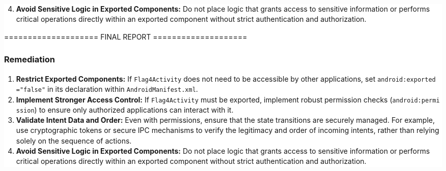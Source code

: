 4.  **Avoid Sensitive Logic in Exported Components:** Do not place logic that grants access to sensitive information or performs critical operations directly within an exported component without strict authentication and authorization.


==================== FINAL REPORT ====================
### Remediation
1.  **Restrict Exported Components:** If `Flag4Activity` does not need to be accessible by other applications, set `android:exported="false"` in its declaration within `AndroidManifest.xml`.
2.  **Implement Stronger Access Control:** If `Flag4Activity` must be exported, implement robust permission checks (`android:permission`) to ensure only authorized applications can interact with it.
3.  **Validate Intent Data and Order:** Even with permissions, ensure that the state transitions are securely managed. For example, use cryptographic tokens or secure IPC mechanisms to verify the legitimacy and order of incoming intents, rather than relying solely on the sequence of actions.
4.  **Avoid Sensitive Logic in Exported Components:** Do not place logic that grants access to sensitive information or performs critical operations directly within an exported component without strict authentication and authorization.
